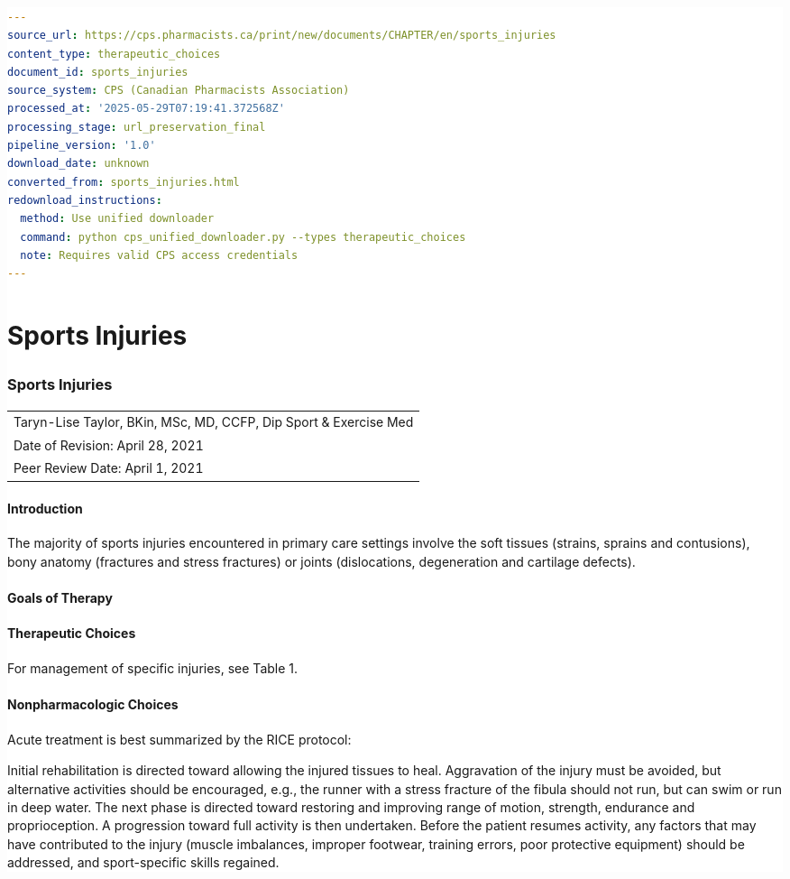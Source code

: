 ```yaml
---
source_url: https://cps.pharmacists.ca/print/new/documents/CHAPTER/en/sports_injuries
content_type: therapeutic_choices
document_id: sports_injuries
source_system: CPS (Canadian Pharmacists Association)
processed_at: '2025-05-29T07:19:41.372568Z'
processing_stage: url_preservation_final
pipeline_version: '1.0'
download_date: unknown
converted_from: sports_injuries.html
redownload_instructions:
  method: Use unified downloader
  command: python cps_unified_downloader.py --types therapeutic_choices
  note: Requires valid CPS access credentials
---
```


# Sports Injuries

### Sports Injuries

|  |
| --- |
| Taryn-Lise Taylor, BKin, MSc, MD, CCFP, Dip Sport & Exercise Med |
| Date of Revision: April 28, 2021 |
| Peer Review Date: April 1, 2021 |


#### Introduction

The majority of sports injuries encountered in primary care settings involve the soft tissues (strains, sprains and contusions), bony anatomy (fractures and stress fractures) or joints (dislocations, degeneration and cartilage defects).

#### Goals of Therapy



#### Therapeutic Choices

For management of specific injuries, see Table 1.

#### Nonpharmacologic Choices

Acute treatment is best summarized by the RICE protocol:



Initial rehabilitation is directed toward allowing the injured tissues to heal. Aggravation of the injury must be avoided, but alternative activities should be encouraged, e.g., the runner with a stress fracture of the fibula should not run, but can swim or run in deep water. The next phase is directed toward restoring and improving range of motion, strength, endurance and proprioception. A progression toward full activity is then undertaken. Before the patient resumes activity, any factors that may have contributed to the injury (muscle imbalances, improper footwear, training errors, poor protective equipment) should be addressed, and sport-specific skills regained.
